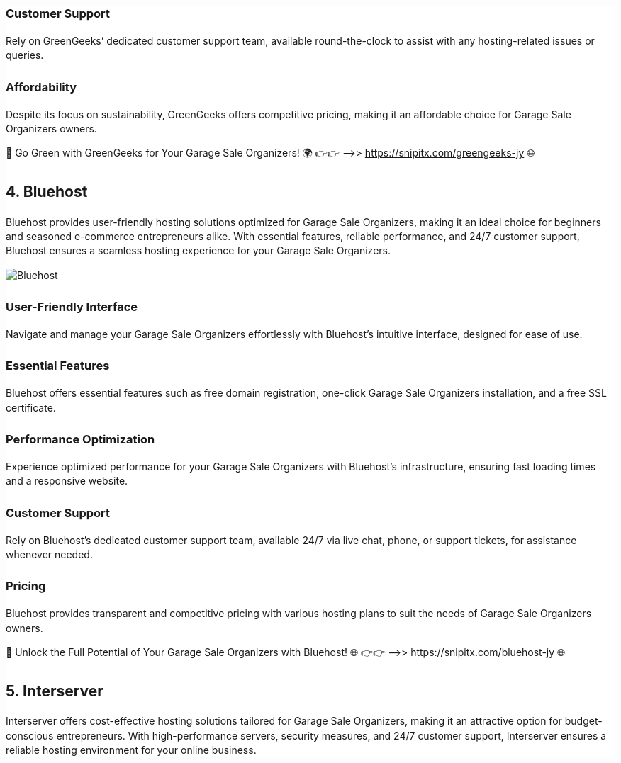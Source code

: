### Customer Support
Rely on GreenGeeks’ dedicated customer support team, available round-the-clock to assist with any hosting-related issues or queries.

### Affordability
Despite its focus on sustainability, GreenGeeks offers competitive pricing, making it an affordable choice for Garage Sale Organizers owners.

🌿 Go Green with GreenGeeks for Your Garage Sale Organizers! 🌍
👉👉 -->> https://snipitx.com/greengeeks-jy 🌐

## 4. Bluehost

Bluehost provides user-friendly hosting solutions optimized for Garage Sale Organizers, making it an ideal choice for beginners and seasoned e-commerce entrepreneurs alike. With essential features, reliable performance, and 24/7 customer support, Bluehost ensures a seamless hosting experience for your Garage Sale Organizers.

![Bluehost](https://i.imgur.com/PasFF9E.jpeg "Bluehost Hosting")

### User-Friendly Interface
Navigate and manage your Garage Sale Organizers effortlessly with Bluehost’s intuitive interface, designed for ease of use.

### Essential Features
Bluehost offers essential features such as free domain registration, one-click Garage Sale Organizers installation, and a free SSL certificate.

### Performance Optimization
Experience optimized performance for your Garage Sale Organizers with Bluehost’s infrastructure, ensuring fast loading times and a responsive website.

### Customer Support
Rely on Bluehost’s dedicated customer support team, available 24/7 via live chat, phone, or support tickets, for assistance whenever needed.

### Pricing
Bluehost provides transparent and competitive pricing with various hosting plans to suit the needs of Garage Sale Organizers owners.

🚀 Unlock the Full Potential of Your Garage Sale Organizers with Bluehost! 🌐
👉👉 -->> https://snipitx.com/bluehost-jy 🌐

## 5. Interserver

Interserver offers cost-effective hosting solutions tailored for Garage Sale Organizers, making it an attractive option for budget-conscious entrepreneurs. With high-performance servers, security measures, and 24/7 customer support, Interserver ensures a reliable hosting environment for your online business.
